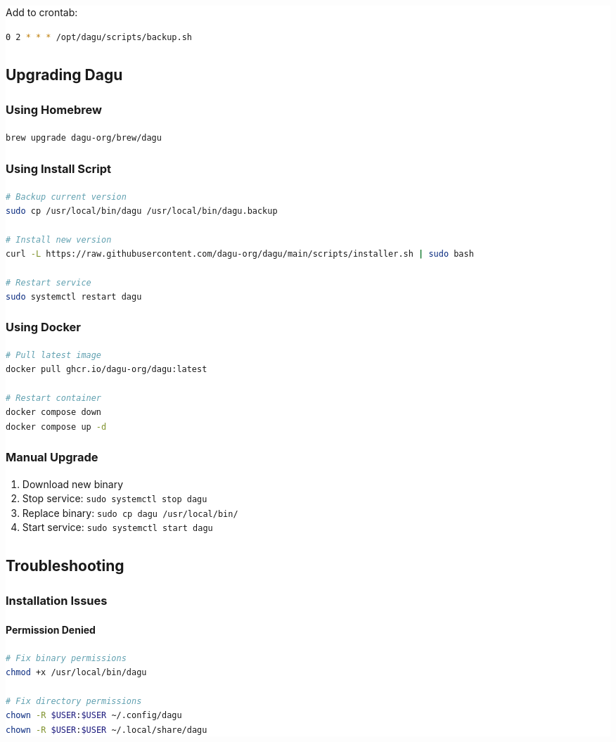 Add to crontab:
```bash
0 2 * * * /opt/dagu/scripts/backup.sh
```

## Upgrading Dagu

### Using Homebrew

```bash
brew upgrade dagu-org/brew/dagu
```

### Using Install Script

```bash
# Backup current version
sudo cp /usr/local/bin/dagu /usr/local/bin/dagu.backup

# Install new version
curl -L https://raw.githubusercontent.com/dagu-org/dagu/main/scripts/installer.sh | sudo bash

# Restart service
sudo systemctl restart dagu
```

### Using Docker

```bash
# Pull latest image
docker pull ghcr.io/dagu-org/dagu:latest

# Restart container
docker compose down
docker compose up -d
```

### Manual Upgrade

1. Download new binary
2. Stop service: `sudo systemctl stop dagu`
3. Replace binary: `sudo cp dagu /usr/local/bin/`
4. Start service: `sudo systemctl start dagu`

## Troubleshooting

### Installation Issues

#### Permission Denied

```bash
# Fix binary permissions
chmod +x /usr/local/bin/dagu

# Fix directory permissions
chown -R $USER:$USER ~/.config/dagu
chown -R $USER:$USER ~/.local/share/dagu
```
